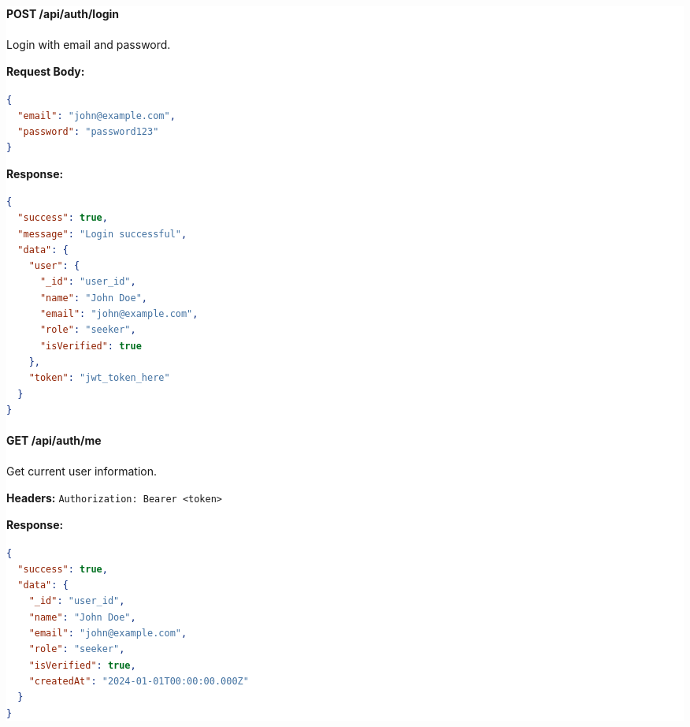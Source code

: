 ```json
```

#### POST /api/auth/login

Login with email and password.

**Request Body:**

```json
{
  "email": "john@example.com",
  "password": "password123"
}
```

**Response:**

```json
{
  "success": true,
  "message": "Login successful",
  "data": {
    "user": {
      "_id": "user_id",
      "name": "John Doe",
      "email": "john@example.com",
      "role": "seeker",
      "isVerified": true
    },
    "token": "jwt_token_here"
  }
}
```

#### GET /api/auth/me

Get current user information.

**Headers:** `Authorization: Bearer <token>`

**Response:**

```json
{
  "success": true,
  "data": {
    "_id": "user_id",
    "name": "John Doe",
    "email": "john@example.com",
    "role": "seeker",
    "isVerified": true,
    "createdAt": "2024-01-01T00:00:00.000Z"
  }
}
```
